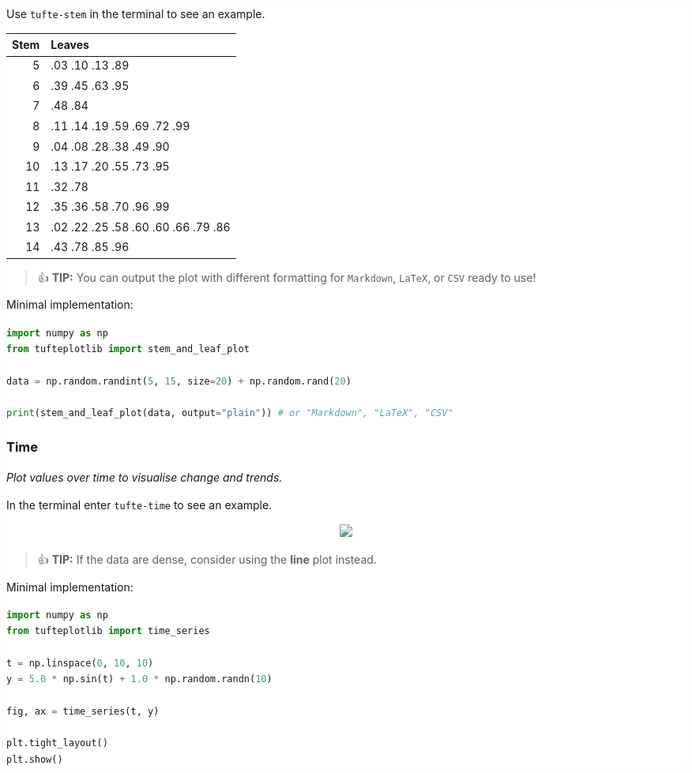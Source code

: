 Use `tufte-stem` in the terminal to see an example.

|  Stem | Leaves |
|------:|:-------|
|     5 | .03 .10 .13 .89 |
|     6 | .39 .45 .63 .95 |
|     7 | .48 .84 |
|     8 | .11 .14 .19 .59 .69 .72 .99 |
|     9 | .04 .08 .28 .38 .49 .90 |
|    10 | .13 .17 .20 .55 .73 .95 |
|    11 | .32 .78 |
|    12 | .35 .36 .58 .70 .96 .99 |
|    13 | .02 .22 .25 .58 .60 .60 .66 .79 .86 |
|    14 | .43 .78 .85 .96 |

> 👍 **TIP:**
> You can output the plot with different formatting for `Markdown`, `LaTeX`, or `CSV` ready to use!

Minimal implementation:

```python
import numpy as np
from tufteplotlib import stem_and_leaf_plot

data = np.random.randint(5, 15, size=20) + np.random.rand(20)

print(stem_and_leaf_plot(data, output="plain")) # or "Markdown", "LaTeX", "CSV"
```

### Time

_Plot values over time to visualise change and trends._

In the terminal enter `tufte-time` to see an example.

<p align="center">
  <img src="https://raw.githubusercontent.com/Woolfrey/software_tufte_plot/master/doc/time_series.png" width="400" height="auto" loading="lazy"/>
</p>

> 👍 **TIP:**
> If the data are dense, consider using the **line** plot instead.

Minimal implementation:

```python
import numpy as np
from tufteplotlib import time_series

t = np.linspace(0, 10, 10)
y = 5.0 * np.sin(t) + 1.0 * np.random.randn(10)

fig, ax = time_series(t, y)

plt.tight_layout()
plt.show()
```
